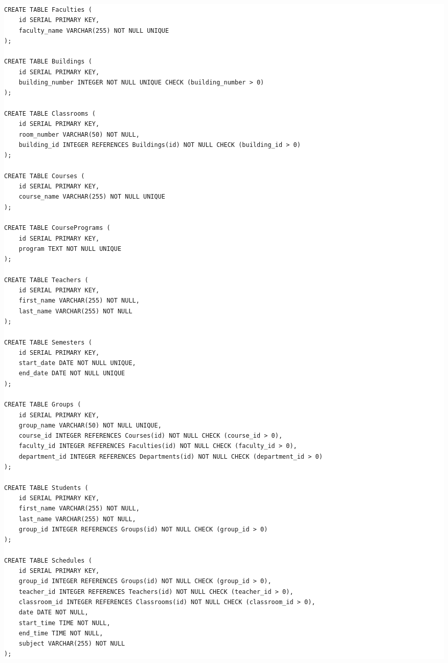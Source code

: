     CREATE TABLE Faculties (
        id SERIAL PRIMARY KEY,
        faculty_name VARCHAR(255) NOT NULL UNIQUE
    );
    
    CREATE TABLE Buildings (
        id SERIAL PRIMARY KEY,
        building_number INTEGER NOT NULL UNIQUE CHECK (building_number > 0)
    );
    
    CREATE TABLE Classrooms (
        id SERIAL PRIMARY KEY,
        room_number VARCHAR(50) NOT NULL,
        building_id INTEGER REFERENCES Buildings(id) NOT NULL CHECK (building_id > 0)
    );
    
    CREATE TABLE Courses (
        id SERIAL PRIMARY KEY,
        course_name VARCHAR(255) NOT NULL UNIQUE
    );
    
    CREATE TABLE CoursePrograms (
        id SERIAL PRIMARY KEY,
        program TEXT NOT NULL UNIQUE
    );
    
    CREATE TABLE Teachers (
        id SERIAL PRIMARY KEY,
        first_name VARCHAR(255) NOT NULL,
        last_name VARCHAR(255) NOT NULL
    );
    
    CREATE TABLE Semesters (
        id SERIAL PRIMARY KEY,
        start_date DATE NOT NULL UNIQUE,
        end_date DATE NOT NULL UNIQUE
    );
    
    CREATE TABLE Groups (
        id SERIAL PRIMARY KEY,
        group_name VARCHAR(50) NOT NULL UNIQUE,
        course_id INTEGER REFERENCES Courses(id) NOT NULL CHECK (course_id > 0),
        faculty_id INTEGER REFERENCES Faculties(id) NOT NULL CHECK (faculty_id > 0),
        department_id INTEGER REFERENCES Departments(id) NOT NULL CHECK (department_id > 0)
    );
    
    CREATE TABLE Students (
        id SERIAL PRIMARY KEY,
        first_name VARCHAR(255) NOT NULL,
        last_name VARCHAR(255) NOT NULL,
        group_id INTEGER REFERENCES Groups(id) NOT NULL CHECK (group_id > 0)
    );
    
    CREATE TABLE Schedules (
        id SERIAL PRIMARY KEY,
        group_id INTEGER REFERENCES Groups(id) NOT NULL CHECK (group_id > 0),
        teacher_id INTEGER REFERENCES Teachers(id) NOT NULL CHECK (teacher_id > 0),
        classroom_id INTEGER REFERENCES Classrooms(id) NOT NULL CHECK (classroom_id > 0),
        date DATE NOT NULL,
        start_time TIME NOT NULL,
        end_time TIME NOT NULL,
        subject VARCHAR(255) NOT NULL
    );
    